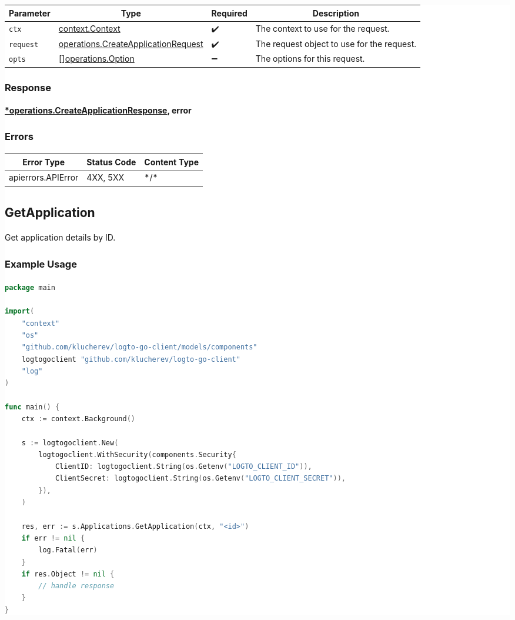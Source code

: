 | Parameter                                                                                  | Type                                                                                       | Required                                                                                   | Description                                                                                |
| ------------------------------------------------------------------------------------------ | ------------------------------------------------------------------------------------------ | ------------------------------------------------------------------------------------------ | ------------------------------------------------------------------------------------------ |
| `ctx`                                                                                      | [context.Context](https://pkg.go.dev/context#Context)                                      | :heavy_check_mark:                                                                         | The context to use for the request.                                                        |
| `request`                                                                                  | [operations.CreateApplicationRequest](../../models/operations/createapplicationrequest.md) | :heavy_check_mark:                                                                         | The request object to use for the request.                                                 |
| `opts`                                                                                     | [][operations.Option](../../models/operations/option.md)                                   | :heavy_minus_sign:                                                                         | The options for this request.                                                              |

### Response

**[*operations.CreateApplicationResponse](../../models/operations/createapplicationresponse.md), error**

### Errors

| Error Type         | Status Code        | Content Type       |
| ------------------ | ------------------ | ------------------ |
| apierrors.APIError | 4XX, 5XX           | \*/\*              |

## GetApplication

Get application details by ID.

### Example Usage

```go
package main

import(
	"context"
	"os"
	"github.com/klucherev/logto-go-client/models/components"
	logtogoclient "github.com/klucherev/logto-go-client"
	"log"
)

func main() {
    ctx := context.Background()

    s := logtogoclient.New(
        logtogoclient.WithSecurity(components.Security{
            ClientID: logtogoclient.String(os.Getenv("LOGTO_CLIENT_ID")),
            ClientSecret: logtogoclient.String(os.Getenv("LOGTO_CLIENT_SECRET")),
        }),
    )

    res, err := s.Applications.GetApplication(ctx, "<id>")
    if err != nil {
        log.Fatal(err)
    }
    if res.Object != nil {
        // handle response
    }
}
```
